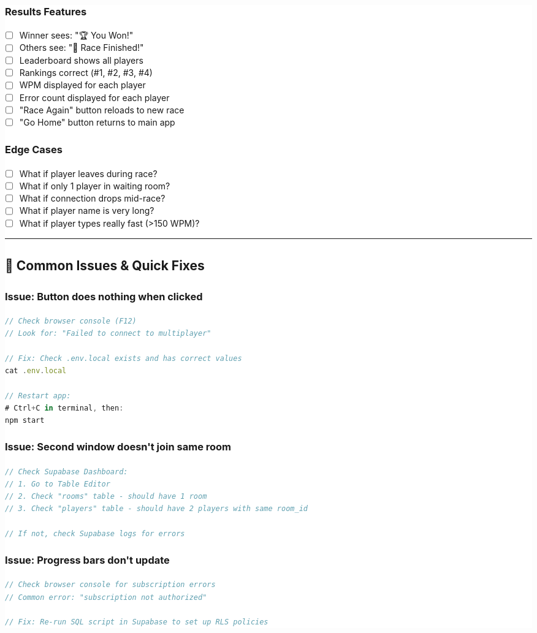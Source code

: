 ### Results Features
- [ ] Winner sees: "🏆 You Won!"
- [ ] Others see: "🏁 Race Finished!"
- [ ] Leaderboard shows all players
- [ ] Rankings correct (#1, #2, #3, #4)
- [ ] WPM displayed for each player
- [ ] Error count displayed for each player
- [ ] "Race Again" button reloads to new race
- [ ] "Go Home" button returns to main app

### Edge Cases
- [ ] What if player leaves during race?
- [ ] What if only 1 player in waiting room?
- [ ] What if connection drops mid-race?
- [ ] What if player name is very long?
- [ ] What if player types really fast (>150 WPM)?

---

## 🐛 Common Issues & Quick Fixes

### Issue: Button does nothing when clicked
```javascript
// Check browser console (F12)
// Look for: "Failed to connect to multiplayer"

// Fix: Check .env.local exists and has correct values
cat .env.local

// Restart app:
# Ctrl+C in terminal, then:
npm start
```

### Issue: Second window doesn't join same room
```javascript
// Check Supabase Dashboard:
// 1. Go to Table Editor
// 2. Check "rooms" table - should have 1 room
// 3. Check "players" table - should have 2 players with same room_id

// If not, check Supabase logs for errors
```

### Issue: Progress bars don't update
```javascript
// Check browser console for subscription errors
// Common error: "subscription not authorized"

// Fix: Re-run SQL script in Supabase to set up RLS policies
```
